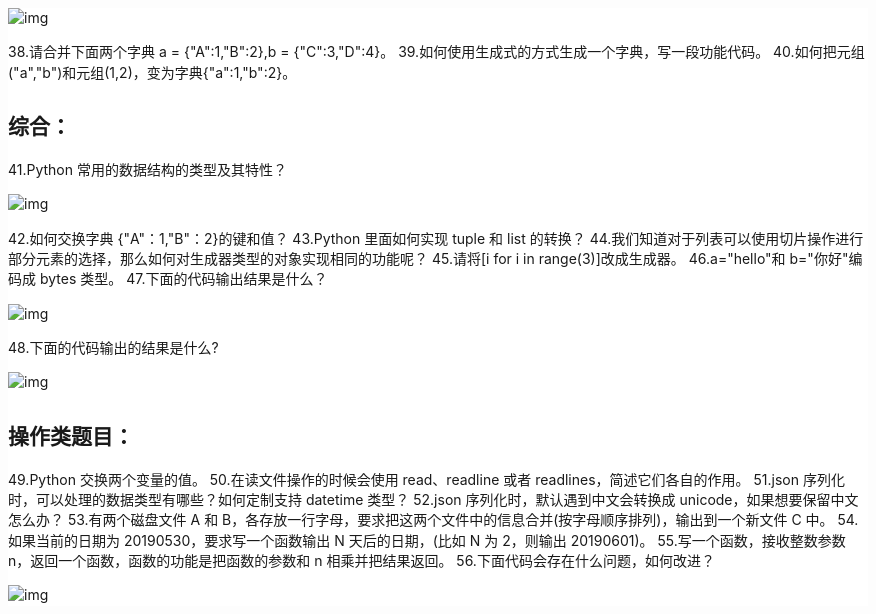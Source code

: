 ![img](https://mmbiz.qpic.cn/mmbiz_jpg/2OBAHKpichohbKhibklzQZSfhGPFe92ckRy1htRrcquK8uEkWe5eN2E5zm1VJXE7OtZpJ1PXibccD6R2EdsrJISMg/640?wx_fmt=jpeg&tp=webp&wxfrom=5&wx_lazy=1&wx_co=1)



38.请合并下面两个字典 a = {"A":1,"B":2},b = {"C":3,"D":4}。
39.如何使用生成式的方式生成一个字典，写一段功能代码。
40.如何把元组("a","b")和元组(1,2)，变为字典{"a":1,"b":2}。



## **综合：**



41.Python 常用的数据结构的类型及其特性？



![img](https://mmbiz.qpic.cn/mmbiz_jpg/2OBAHKpichohbKhibklzQZSfhGPFe92ckRcR0ZVJfBL7DTTnnsTSEtxLuyUqvEak7fMF50Zs6gpDUHkA2ARSDCicw/640?wx_fmt=jpeg&tp=webp&wxfrom=5&wx_lazy=1&wx_co=1)



42.如何交换字典 {"A"：1,"B"：2}的键和值？
43.Python 里面如何实现 tuple 和 list 的转换？
44.我们知道对于列表可以使用切片操作进行部分元素的选择，那么如何对生成器类型的对象实现相同的功能呢？
45.请将[i for i in range(3)]改成生成器。
46.a="hello"和 b="你好"编码成 bytes 类型。
47.下面的代码输出结果是什么？



![img](https://mmbiz.qpic.cn/mmbiz_jpg/2OBAHKpichohbKhibklzQZSfhGPFe92ckRSic1o92nNF5x8ictmpDflWKuKticmN1WgUQePnicTIicgbtECmlbbVObxUQ/640?wx_fmt=jpeg&tp=webp&wxfrom=5&wx_lazy=1&wx_co=1)



48.下面的代码输出的结果是什么?



![img](https://mmbiz.qpic.cn/mmbiz_jpg/2OBAHKpichohbKhibklzQZSfhGPFe92ckRwo9u2p1Ucm6rUkVL8Zs19N6ZQicbttsJO5Evia0MOGtYgK266Sy9FHWg/640?wx_fmt=jpeg&tp=webp&wxfrom=5&wx_lazy=1&wx_co=1)



## **操作类题目：**



49.Python 交换两个变量的值。
50.在读文件操作的时候会使用 read、readline 或者 readlines，简述它们各自的作用。
51.json 序列化时，可以处理的数据类型有哪些？如何定制支持 datetime 类型？
52.json 序列化时，默认遇到中文会转换成 unicode，如果想要保留中文怎么办？
53.有两个磁盘文件 A 和 B，各存放一行字母，要求把这两个文件中的信息合并(按字母顺序排列)，输出到一个新文件 C 中。
54.如果当前的日期为 20190530，要求写一个函数输出 N 天后的日期，(比如 N 为 2，则输出 20190601)。
55.写一个函数，接收整数参数 n，返回一个函数，函数的功能是把函数的参数和 n 相乘并把结果返回。
56.下面代码会存在什么问题，如何改进？



![img](https://mmbiz.qpic.cn/mmbiz_jpg/2OBAHKpichohbKhibklzQZSfhGPFe92ckRBCCn954z59jibBzyibCacAdnrpK5tibibotJQvuTYLgxLsGq6PwjxaWr0w/640?wx_fmt=jpeg&tp=webp&wxfrom=5&wx_lazy=1&wx_co=1)


